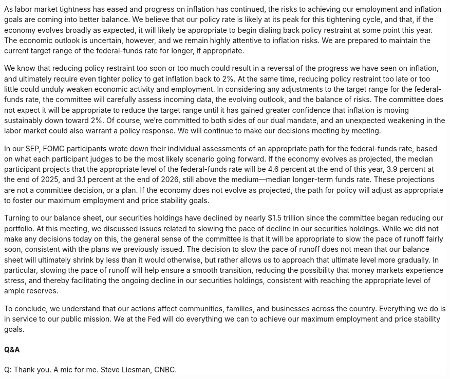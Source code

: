 <span class="dovish">As labor market tightness has eased and progress on inflation has continued, the risks to achieving our employment and inflation goals are coming into better balance.</span> 
<span class="dovish">We believe that our policy rate is likely at its peak for this tightening cycle, and that, if the economy evolves broadly as expected, it will likely be appropriate to begin dialing back policy restraint at some point this year.</span> 
<span class="neutral">The economic outlook is uncertain, however, and we remain highly attentive to inflation risks.</span> 
<span class="neutral">We are prepared to maintain the current target range of the federal-funds rate for longer, if appropriate.</span>
</p>
<p>
<span class="hawkish">We know that reducing policy restraint too soon or too much could result in a reversal of the progress we have seen on inflation, and ultimately require even tighter policy to get inflation back to 2%.</span> <span class="hawkish">At the same time, reducing policy restraint too late or too little could unduly weaken economic activity and employment.</span> <span class="neutral">In considering any adjustments to the target range for the federal-funds rate, the committee will carefully assess incoming data, the evolving outlook, and the balance of risks.</span> <span class="hawkish">The committee does not expect it will be appropriate to reduce the target range until it has gained greater confidence that inflation is moving sustainably down toward 2%.</span> <span class="neutral">Of course, we’re committed to both sides of our dual mandate, and an unexpected weakening in the labor market could also warrant a policy response.</span> <span class="neutral">We will continue to make our decisions meeting by meeting.</span></p>
<p><span class="neutral">In our SEP, FOMC participants wrote down their individual assessments of an appropriate path for the federal-funds rate, based on what each participant judges to be the most likely scenario going forward.</span> <span class="neutral">If the economy evolves as projected, the median participant projects that the appropriate level of the federal-funds rate will be 4.6 percent at the end of this year, 3.9 percent at the end of 2025, and 3.1 percent at the end of 2026, still above the medium—median longer-term funds rate.</span> <span class="dovish">These projections are not a committee decision, or a plan.</span> <span class="neutral">If the economy does not evolve as projected, the path for policy will adjust as appropriate to foster our maximum employment and price stability goals.</span></p>
<p><span class="dovish">Turning to our balance sheet, our securities holdings have declined by nearly $1.5 trillion since the committee began reducing our portfolio.</span> <span class="neutral">At this meeting, we discussed issues related to slowing the pace of decline in our securities holdings.</span> <span class="dovish">While we did not make any decisions today on this, the general sense of the committee is that it will be appropriate to slow the pace of runoff fairly soon, consistent with the plans we previously issued.</span> <span class="neutral">The decision to slow the pace of runoff does not mean that our balance sheet will ultimately shrink by less than it would otherwise, but rather allows us to approach that ultimate level more gradually.</span> <span class="neutral">In particular, slowing the pace of runoff will help ensure a smooth transition, reducing the possibility that money markets experience stress, and thereby facilitating the ongoing decline in our securities holdings, consistent with reaching the appropriate level of ample reserves.</span></p>

<p><span class="neutral">To conclude, we understand that our actions affect communities, families, and businesses across the country. Everything we do is in service to our public mission. We at the Fed will do everything we can to achieve our maximum employment and price stability goals.</span></p>




#### Q&A 
<p>
Q: Thank you. A mic for me. Steve Liesman, CNBC.</p> 
